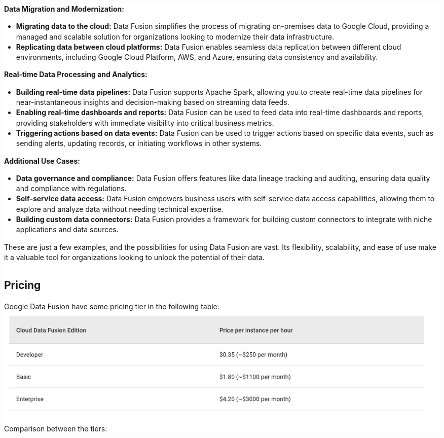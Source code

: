 **Data Migration and Modernization:**

- **Migrating data to the cloud:** Data Fusion simplifies the process of migrating on-premises data to Google Cloud, providing a managed and scalable solution for organizations looking to modernize their data infrastructure.
- **Replicating data between cloud platforms:** Data Fusion enables seamless data replication between different cloud environments, including Google Cloud Platform, AWS, and Azure, ensuring data consistency and availability.

**Real-time Data Processing and Analytics:**

- **Building real-time data pipelines:** Data Fusion supports Apache Spark, allowing you to create real-time data pipelines for near-instantaneous insights and decision-making based on streaming data feeds.
- **Enabling real-time dashboards and reports:** Data Fusion can be used to feed data into real-time dashboards and reports, providing stakeholders with immediate visibility into critical business metrics.
- **Triggering actions based on data events:** Data Fusion can be used to trigger actions based on specific data events, such as sending alerts, updating records, or initiating workflows in other systems.

**Additional Use Cases:**

- **Data governance and compliance:** Data Fusion offers features like data lineage tracking and auditing, ensuring data quality and compliance with regulations.
- **Self-service data access:** Data Fusion empowers business users with self-service data access capabilities, allowing them to explore and analyze data without needing technical expertise.
- **Building custom data connectors:** Data Fusion provides a framework for building custom connectors to integrate with niche applications and data sources.

These are just a few examples, and the possibilities for using Data Fusion are vast. Its flexibility, scalability, and ease of use make it a valuable tool for organizations looking to unlock the potential of their data.

## Pricing
Google Data Fusion have some pricing tier in the following table:
![](assets/google-data-fusion-20240122120201050.webp)

Comparison between the tiers: